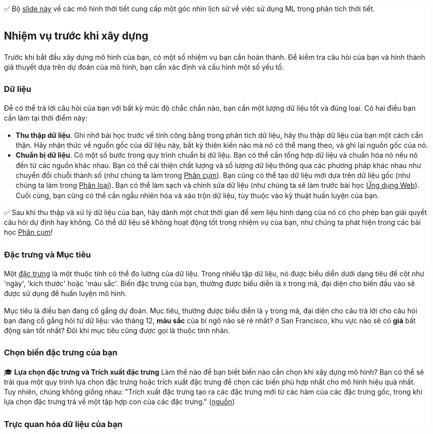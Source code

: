 ✅ Bộ [slide này](https://www2.cisl.ucar.edu/sites/default/files/2021-10/0900%20June%2024%20Haupt_0.pdf) về các mô hình thời tiết cung cấp một góc nhìn lịch sử về việc sử dụng ML trong phân tích thời tiết.

## Nhiệm vụ trước khi xây dựng

Trước khi bắt đầu xây dựng mô hình của bạn, có một số nhiệm vụ bạn cần hoàn thành. Để kiểm tra câu hỏi của bạn và hình thành giả thuyết dựa trên dự đoán của mô hình, bạn cần xác định và cấu hình một số yếu tố.

### Dữ liệu

Để có thể trả lời câu hỏi của bạn với bất kỳ mức độ chắc chắn nào, bạn cần một lượng dữ liệu tốt và đúng loại. Có hai điều bạn cần làm tại thời điểm này:

- **Thu thập dữ liệu**. Ghi nhớ bài học trước về tính công bằng trong phân tích dữ liệu, hãy thu thập dữ liệu của bạn một cách cẩn thận. Hãy nhận thức về nguồn gốc của dữ liệu này, bất kỳ thiên kiến nào mà nó có thể mang theo, và ghi lại nguồn gốc của nó.
- **Chuẩn bị dữ liệu**. Có một số bước trong quy trình chuẩn bị dữ liệu. Bạn có thể cần tổng hợp dữ liệu và chuẩn hóa nó nếu nó đến từ các nguồn khác nhau. Bạn có thể cải thiện chất lượng và số lượng dữ liệu thông qua các phương pháp khác nhau như chuyển đổi chuỗi thành số (như chúng ta làm trong [Phân cụm](../../5-Clustering/1-Visualize/README.md)). Bạn cũng có thể tạo dữ liệu mới dựa trên dữ liệu gốc (như chúng ta làm trong [Phân loại](../../4-Classification/1-Introduction/README.md)). Bạn có thể làm sạch và chỉnh sửa dữ liệu (như chúng ta sẽ làm trước bài học [Ứng dụng Web](../../3-Web-App/README.md)). Cuối cùng, bạn cũng có thể cần ngẫu nhiên hóa và xáo trộn dữ liệu, tùy thuộc vào kỹ thuật huấn luyện của bạn.

✅ Sau khi thu thập và xử lý dữ liệu của bạn, hãy dành một chút thời gian để xem liệu hình dạng của nó có cho phép bạn giải quyết câu hỏi dự định hay không. Có thể dữ liệu sẽ không hoạt động tốt trong nhiệm vụ của bạn, như chúng ta phát hiện trong các bài học [Phân cụm](../../5-Clustering/1-Visualize/README.md)!

### Đặc trưng và Mục tiêu

Một [đặc trưng](https://www.datasciencecentral.com/profiles/blogs/an-introduction-to-variable-and-feature-selection) là một thuộc tính có thể đo lường của dữ liệu. Trong nhiều tập dữ liệu, nó được biểu diễn dưới dạng tiêu đề cột như 'ngày', 'kích thước' hoặc 'màu sắc'. Biến đặc trưng của bạn, thường được biểu diễn là `X` trong mã, đại diện cho biến đầu vào sẽ được sử dụng để huấn luyện mô hình.

Mục tiêu là điều bạn đang cố gắng dự đoán. Mục tiêu, thường được biểu diễn là `y` trong mã, đại diện cho câu trả lời cho câu hỏi bạn đang cố gắng hỏi từ dữ liệu: vào tháng 12, **màu sắc** của bí ngô nào sẽ rẻ nhất? ở San Francisco, khu vực nào sẽ có **giá** bất động sản tốt nhất? Đôi khi mục tiêu cũng được gọi là thuộc tính nhãn.

### Chọn biến đặc trưng của bạn

🎓 **Lựa chọn đặc trưng và Trích xuất đặc trưng** Làm thế nào để bạn biết biến nào cần chọn khi xây dựng mô hình? Bạn có thể sẽ trải qua một quy trình lựa chọn đặc trưng hoặc trích xuất đặc trưng để chọn các biến phù hợp nhất cho mô hình hiệu quả nhất. Tuy nhiên, chúng không giống nhau: "Trích xuất đặc trưng tạo ra các đặc trưng mới từ các hàm của các đặc trưng gốc, trong khi lựa chọn đặc trưng trả về một tập hợp con của các đặc trưng." ([nguồn](https://wikipedia.org/wiki/Feature_selection))

### Trực quan hóa dữ liệu của bạn
